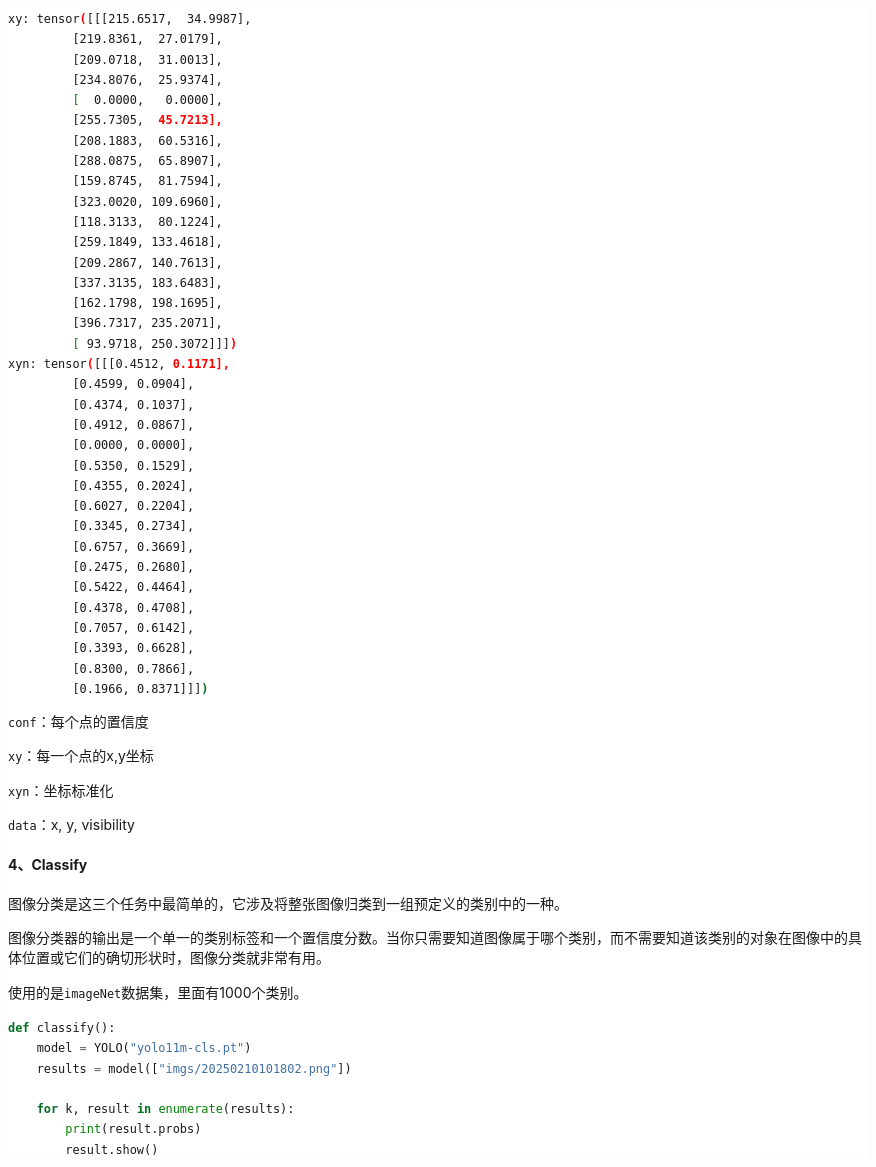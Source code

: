 ```bash
xy: tensor([[[215.6517,  34.9987],
         [219.8361,  27.0179],
         [209.0718,  31.0013],
         [234.8076,  25.9374],
         [  0.0000,   0.0000],
         [255.7305,  45.7213],
         [208.1883,  60.5316],
         [288.0875,  65.8907],
         [159.8745,  81.7594],
         [323.0020, 109.6960],
         [118.3133,  80.1224],
         [259.1849, 133.4618],
         [209.2867, 140.7613],
         [337.3135, 183.6483],
         [162.1798, 198.1695],
         [396.7317, 235.2071],
         [ 93.9718, 250.3072]]])
xyn: tensor([[[0.4512, 0.1171],
         [0.4599, 0.0904],
         [0.4374, 0.1037],
         [0.4912, 0.0867],
         [0.0000, 0.0000],
         [0.5350, 0.1529],
         [0.4355, 0.2024],
         [0.6027, 0.2204],
         [0.3345, 0.2734],
         [0.6757, 0.3669],
         [0.2475, 0.2680],
         [0.5422, 0.4464],
         [0.4378, 0.4708],
         [0.7057, 0.6142],
         [0.3393, 0.6628],
         [0.8300, 0.7866],
         [0.1966, 0.8371]]])
```

`conf`：每个点的置信度

`xy`：每一个点的x,y坐标

`xyn`：坐标标准化

`data`：x, y, visibility



#### 4、Classify

图像分类是这三个任务中最简单的，它涉及将整张图像归类到一组预定义的类别中的一种。

图像分类器的输出是一个单一的类别标签和一个置信度分数。当你只需要知道图像属于哪个类别，而不需要知道该类别的对象在图像中的具体位置或它们的确切形状时，图像分类就非常有用。

使用的是`imageNet`数据集，里面有1000个类别。

```python
def classify():
    model = YOLO("yolo11m-cls.pt")
    results = model(["imgs/20250210101802.png"])

    for k, result in enumerate(results):
        print(result.probs)
        result.show()
```
